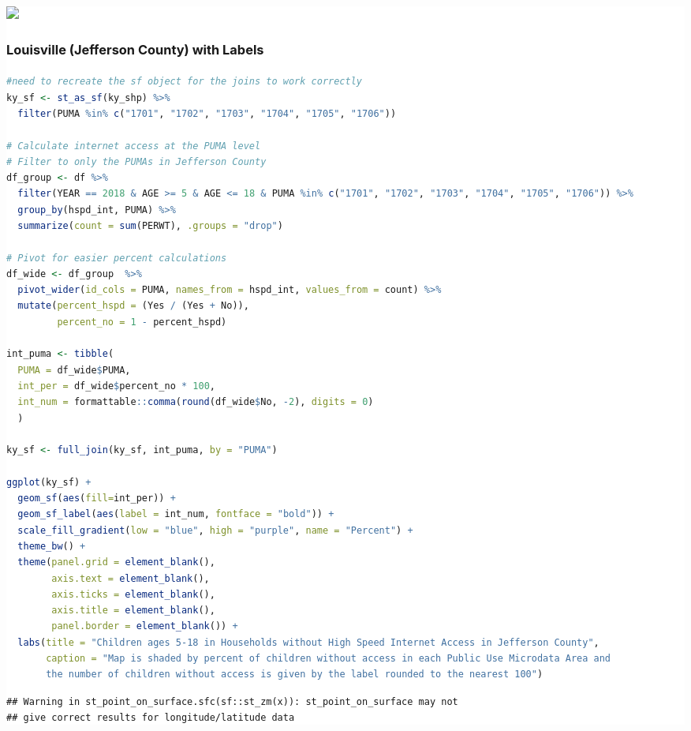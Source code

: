 <img src="{{< blogdown/postref >}}index_files/figure-html/unnamed-chunk-31-1.png" width="672" />

### Louisville (Jefferson County) with Labels


```r
#need to recreate the sf object for the joins to work correctly
ky_sf <- st_as_sf(ky_shp) %>%
  filter(PUMA %in% c("1701", "1702", "1703", "1704", "1705", "1706"))

# Calculate internet access at the PUMA level
# Filter to only the PUMAs in Jefferson County
df_group <- df %>%
  filter(YEAR == 2018 & AGE >= 5 & AGE <= 18 & PUMA %in% c("1701", "1702", "1703", "1704", "1705", "1706")) %>%
  group_by(hspd_int, PUMA) %>%
  summarize(count = sum(PERWT), .groups = "drop")

# Pivot for easier percent calculations
df_wide <- df_group  %>%
  pivot_wider(id_cols = PUMA, names_from = hspd_int, values_from = count) %>%
  mutate(percent_hspd = (Yes / (Yes + No)),
         percent_no = 1 - percent_hspd)

int_puma <- tibble(
  PUMA = df_wide$PUMA,
  int_per = df_wide$percent_no * 100,
  int_num = formattable::comma(round(df_wide$No, -2), digits = 0)
  )

ky_sf <- full_join(ky_sf, int_puma, by = "PUMA")

ggplot(ky_sf) +
  geom_sf(aes(fill=int_per)) +
  geom_sf_label(aes(label = int_num, fontface = "bold")) +
  scale_fill_gradient(low = "blue", high = "purple", name = "Percent") +
  theme_bw() +
  theme(panel.grid = element_blank(),
        axis.text = element_blank(),
        axis.ticks = element_blank(),
        axis.title = element_blank(),
        panel.border = element_blank()) +
  labs(title = "Children ages 5-18 in Households without High Speed Internet Access in Jefferson County",
       caption = "Map is shaded by percent of children without access in each Public Use Microdata Area and
       the number of children without access is given by the label rounded to the nearest 100")
```

```
## Warning in st_point_on_surface.sfc(sf::st_zm(x)): st_point_on_surface may not
## give correct results for longitude/latitude data
```
